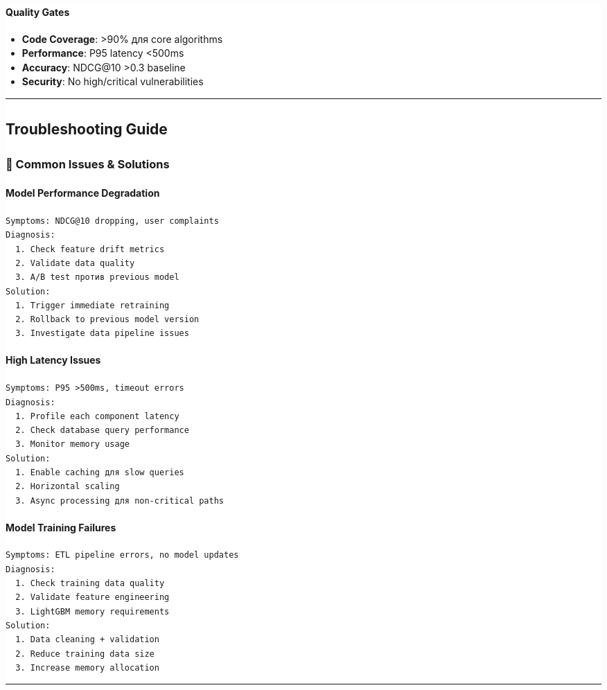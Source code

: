 #### Quality Gates

- **Code Coverage**: >90% для core algorithms
- **Performance**: P95 latency <500ms
- **Accuracy**: NDCG@10 >0.3 baseline
- **Security**: No high/critical vulnerabilities

---

## Troubleshooting Guide

### 🔧 Common Issues & Solutions

#### Model Performance Degradation

```
Symptoms: NDCG@10 dropping, user complaints
Diagnosis: 
  1. Check feature drift metrics
  2. Validate data quality
  3. A/B test против previous model
Solution:
  1. Trigger immediate retraining
  2. Rollback to previous model version
  3. Investigate data pipeline issues
```

#### High Latency Issues

```
Symptoms: P95 >500ms, timeout errors
Diagnosis:
  1. Profile each component latency
  2. Check database query performance  
  3. Monitor memory usage
Solution:
  1. Enable caching для slow queries
  2. Horizontal scaling
  3. Async processing для non-critical paths
```

#### Model Training Failures

```
Symptoms: ETL pipeline errors, no model updates
Diagnosis:
  1. Check training data quality
  2. Validate feature engineering
  3. LightGBM memory requirements
Solution:
  1. Data cleaning + validation
  2. Reduce training data size
  3. Increase memory allocation
```

---